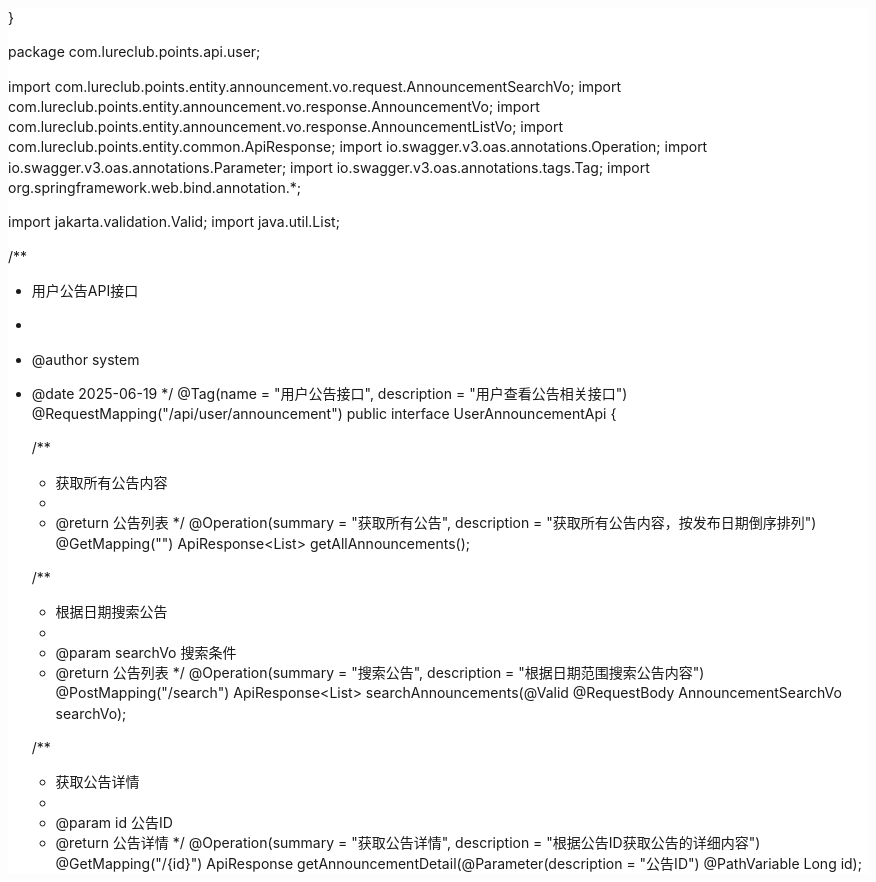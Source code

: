 }

package com.lureclub.points.api.user;

import com.lureclub.points.entity.announcement.vo.request.AnnouncementSearchVo;
import com.lureclub.points.entity.announcement.vo.response.AnnouncementVo;
import com.lureclub.points.entity.announcement.vo.response.AnnouncementListVo;
import com.lureclub.points.entity.common.ApiResponse;
import io.swagger.v3.oas.annotations.Operation;
import io.swagger.v3.oas.annotations.Parameter;
import io.swagger.v3.oas.annotations.tags.Tag;
import org.springframework.web.bind.annotation.*;

import jakarta.validation.Valid;
import java.util.List;

/**
 * 用户公告API接口
 *
 * @author system
 * @date 2025-06-19
 */
@Tag(name = "用户公告接口", description = "用户查看公告相关接口")
@RequestMapping("/api/user/announcement")
public interface UserAnnouncementApi {

    /**
     * 获取所有公告内容
     *
     * @return 公告列表
     */
    @Operation(summary = "获取所有公告", description = "获取所有公告内容，按发布日期倒序排列")
    @GetMapping("")
    ApiResponse<List<AnnouncementListVo>> getAllAnnouncements();

    /**
     * 根据日期搜索公告
     *
     * @param searchVo 搜索条件
     * @return 公告列表
     */
    @Operation(summary = "搜索公告", description = "根据日期范围搜索公告内容")
    @PostMapping("/search")
    ApiResponse<List<AnnouncementListVo>> searchAnnouncements(@Valid @RequestBody AnnouncementSearchVo searchVo);

    /**
     * 获取公告详情
     *
     * @param id 公告ID
     * @return 公告详情
     */
    @Operation(summary = "获取公告详情", description = "根据公告ID获取公告的详细内容")
    @GetMapping("/{id}")
    ApiResponse<AnnouncementVo> getAnnouncementDetail(@Parameter(description = "公告ID") @PathVariable Long id);
